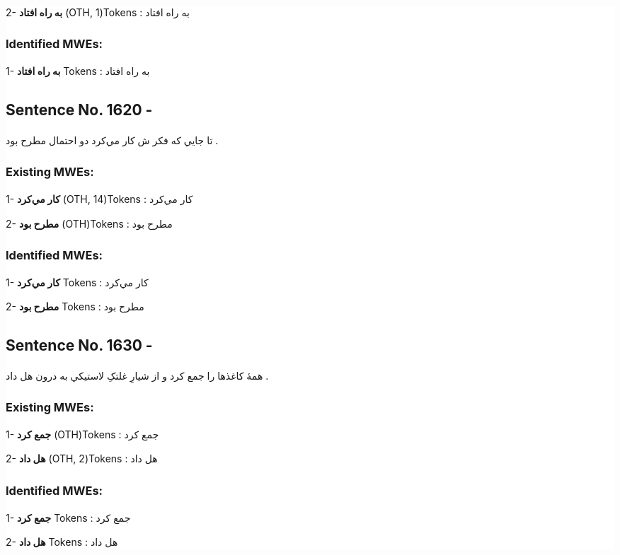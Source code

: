 2- **به راه افتاد** (OTH, 1)Tokens : 
به
راه
افتاد

### Identified MWEs: 
1- **به راه افتاد** Tokens : 
به
راه
افتاد

## Sentence No. 1620 - 
تا جايي که فکر ش کار مي‌کرد دو احتمال مطرح بود . 
### Existing MWEs: 
1- **کار مي‌کرد** (OTH, 14)Tokens : 
کار
مي‌کرد

2- **مطرح بود** (OTH)Tokens : 
مطرح
بود

### Identified MWEs: 
1- **کار مي‌کرد** Tokens : 
کار
مي‌کرد

2- **مطرح بود** Tokens : 
مطرح
بود

## Sentence No. 1630 - 
همهٔ کاغذها را جمع کرد و از شيارِ غلتکِ لاستيکي به درون هل داد . 
### Existing MWEs: 
1- **جمع کرد** (OTH)Tokens : 
جمع
کرد

2- **هل داد** (OTH, 2)Tokens : 
هل
داد

### Identified MWEs: 
1- **جمع کرد** Tokens : 
جمع
کرد

2- **هل داد** Tokens : 
هل
داد
